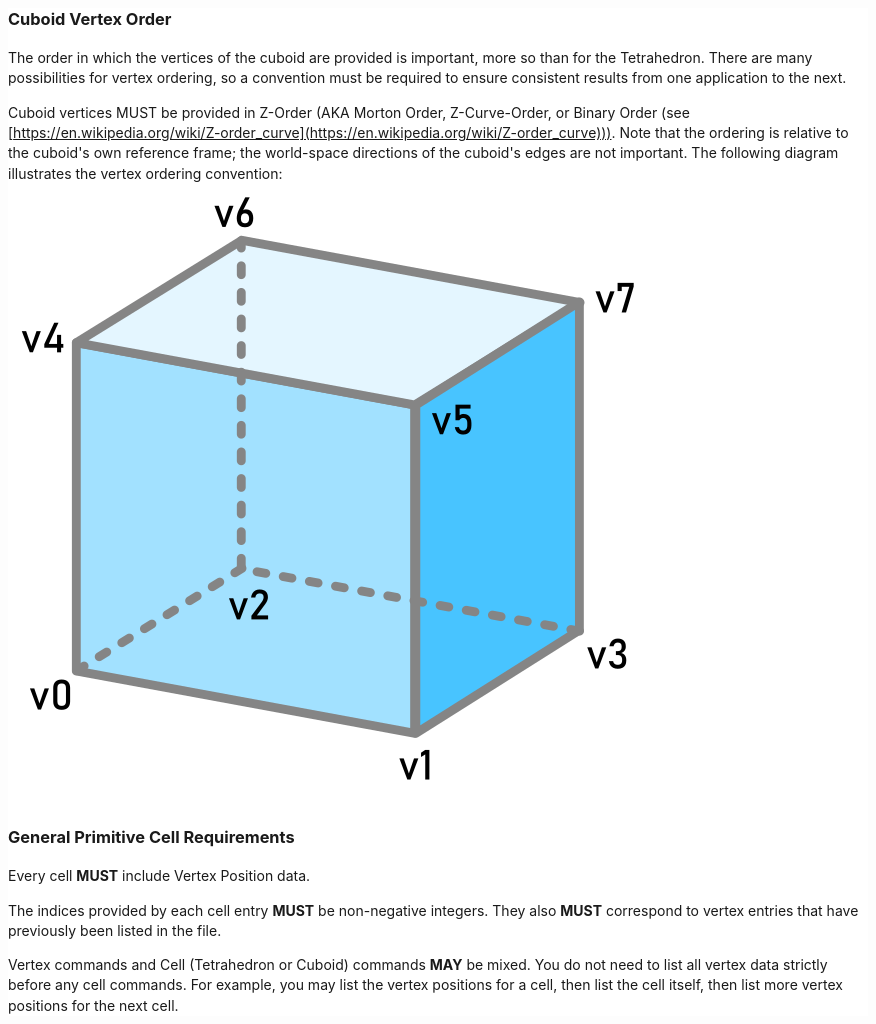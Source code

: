 ### Cuboid Vertex Order
The order in which the vertices of the cuboid are provided is important, more so than for the Tetrahedron. There are many possibilities for vertex ordering, so a convention must be required to ensure consistent results from one application to the next.

Cuboid vertices MUST be provided in Z-Order (AKA Morton Order, Z-Curve-Order, or Binary Order (see [https://en.wikipedia.org/wiki/Z-order_curve](https://en.wikipedia.org/wiki/Z-order_curve))). Note that the ordering is relative to the cuboid's own reference frame; the world-space directions of the cuboid's edges are not important. The following diagram illustrates the vertex ordering convention:
![Cuboid vertex ordering convention](4DO_spec_diagrams/cuboid_vertex_order.png)

### General Primitive Cell Requirements

Every cell **MUST** include Vertex Position data.

The indices provided by each cell entry **MUST** be non-negative integers. They also **MUST** correspond to vertex entries that have previously been listed in the file.

Vertex commands and Cell (Tetrahedron or Cuboid) commands **MAY** be mixed. You do not need to list all vertex data strictly before any cell commands. For example, you may list the vertex positions for a cell, then list the cell itself, then list more vertex positions for the next cell.
